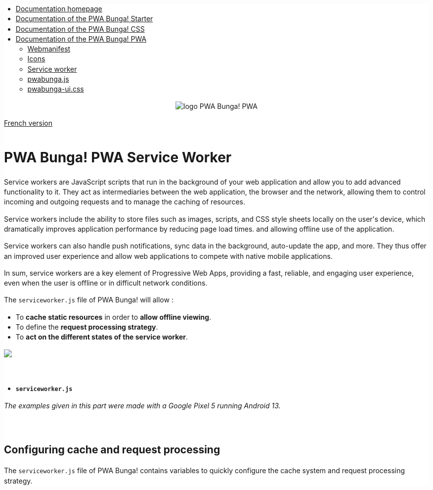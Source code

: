* [Documentation homepage](https://github.com/PwaBunga/documentation/)
* [Documentation of the PWA Bunga! Starter](https://github.com/PwaBunga/documentation/blob/main/STARTER.md)
* [Documentation of the PWA Bunga! CSS](https://github.com/PwaBunga/documentation/blob/main/CSS.md)
* [Documentation of the PWA Bunga! PWA](https://github.com/PwaBunga/documentation/blob/main/PWA.md)
  - [Webmanifest](https://github.com/PwaBunga/documentation/blob/main/pwa/WEBMANIFEST.md)
  - [Icons](https://github.com/PwaBunga/documentation/blob/main/pwa/ICONS.md)
  - [Service worker](https://github.com/PwaBunga/documentation/blob/main/pwa/SERVICEWORKER.md)
  - [pwabunga.js](https://github.com/PwaBunga/documentation/blob/main/pwa/JS.md)
  - [pwabunga-ui.css](https://github.com/PwaBunga/documentation/blob/main/pwa/CSS_UI.md)

<div align="center">
  <img src="https://pwabunga.com/github/logo-pwabunga-pwa-circle.png" alt="logo PWA Bunga! PWA"/>
</div>

[French version](https://github.com/PwaBunga/documentation/blob/main/fr/pwa/SERVICEWORKER.md)

# PWA Bunga! PWA Service Worker

Service workers are JavaScript scripts that run in the background of your web application and allow you to add advanced functionality to it. They act as intermediaries between the web application, the browser and the network, allowing them to control incoming and outgoing requests and to manage the caching of resources.

Service workers include the ability to store files such as images, scripts, and CSS style sheets locally on the user's device, which dramatically improves application performance by reducing page load times. and allowing offline use of the application.

Service workers can also handle push notifications, sync data in the background, auto-update the app, and more. They thus offer an improved user experience and allow web applications to compete with native mobile applications.

In sum, service workers are a key element of Progressive Web Apps, providing a fast, reliable, and engaging user experience, even when the user is offline or in difficult network conditions.

The `serviceworker.js` file of PWA Bunga! will allow :

* To **cache static resources** in order to **allow offline viewing**.
* To define the **request processing strategy**.
* To **act on the different states of the service worker**.

![](https://www.pwabunga.com/assets/images/pwa-service-worker-overview.png)

&nbsp;

* **`serviceworker.js`**

*The examples given in this part were made with a Google Pixel 5 running Android 13.*

&nbsp;

## Configuring cache and request processing

The `serviceworker.js` file of PWA Bunga! contains variables to quickly configure the cache system and request processing strategy.
